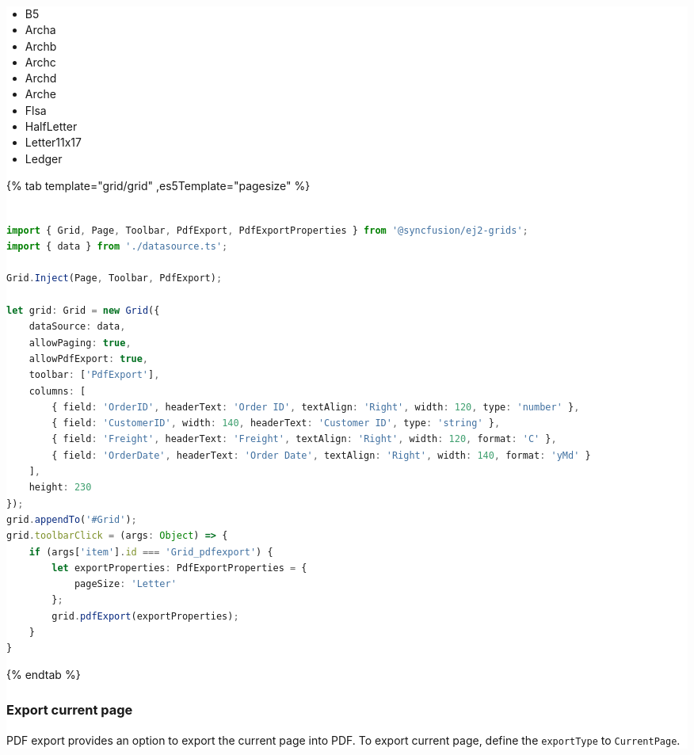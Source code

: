 * B5
* Archa
* Archb
* Archc
* Archd
* Arche
* Flsa
* HalfLetter
* Letter11x17
* Ledger

{% tab template="grid/grid" ,es5Template="pagesize" %}

```typescript

import { Grid, Page, Toolbar, PdfExport, PdfExportProperties } from '@syncfusion/ej2-grids';
import { data } from './datasource.ts';

Grid.Inject(Page, Toolbar, PdfExport);

let grid: Grid = new Grid({
    dataSource: data,
    allowPaging: true,
    allowPdfExport: true,
    toolbar: ['PdfExport'],
    columns: [
        { field: 'OrderID', headerText: 'Order ID', textAlign: 'Right', width: 120, type: 'number' },
        { field: 'CustomerID', width: 140, headerText: 'Customer ID', type: 'string' },
        { field: 'Freight', headerText: 'Freight', textAlign: 'Right', width: 120, format: 'C' },
        { field: 'OrderDate', headerText: 'Order Date', textAlign: 'Right', width: 140, format: 'yMd' }
    ],
    height: 230
});
grid.appendTo('#Grid');
grid.toolbarClick = (args: Object) => {
    if (args['item'].id === 'Grid_pdfexport') {
        let exportProperties: PdfExportProperties = {
            pageSize: 'Letter'
        };
        grid.pdfExport(exportProperties);
    }
}

```

{% endtab %}

### Export current page

PDF export provides an option to export the current page into PDF. To export current page, define the `exportType` to `CurrentPage`.
